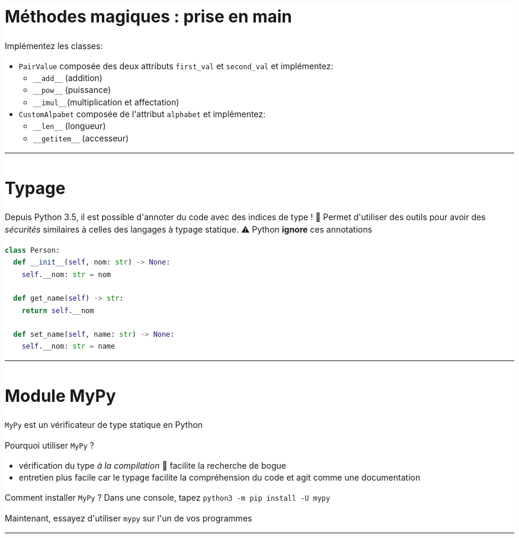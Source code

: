 
# Méthodes magiques : prise en main

Implémentez les classes:
- `PairValue` composée des deux attributs `first_val` et `second_val` et implémentez:
  - `__add__` (addition)
  - `__pow__` (puissance)
  - `__imul__`(multiplication et affectation)
- `CustomAlpabet` composée de l'attribut `alphabet` et implémentez:
  - `__len__` (longueur)
  - `__getitem__` (accesseur)

---

# Typage

Depuis Python 3.5, il est possible d'annoter du code avec des indices de type !
:thought_balloon: Permet d'utiliser des outils pour avoir des *sécurités* similaires à celles des langages à typage statique.
:warning: Python **ignore** ces annotations

```python
class Person:
  def __init__(self, nom: str) -> None:
    self.__nom: str = nom

  def get_name(self) -> str:
    return self.__nom

  def set_name(self, name: str) -> None:
    self.__nom: str = name
```

---

# Module MyPy

`MyPy` est un vérificateur de type statique en Python

Pourquoi utiliser `MyPy` ?
- vérification du type *à la compilation*
  :thought_balloon: facilite la recherche de bogue
- entretien plus facile car le typage facilite la compréhension du code et agit comme une documentation

Comment installer `MyPy` ?
Dans une console, tapez `python3 -m pip install -U mypy`

Maintenant, essayez d'utiliser `mypy` sur l'un de vos programmes

---
